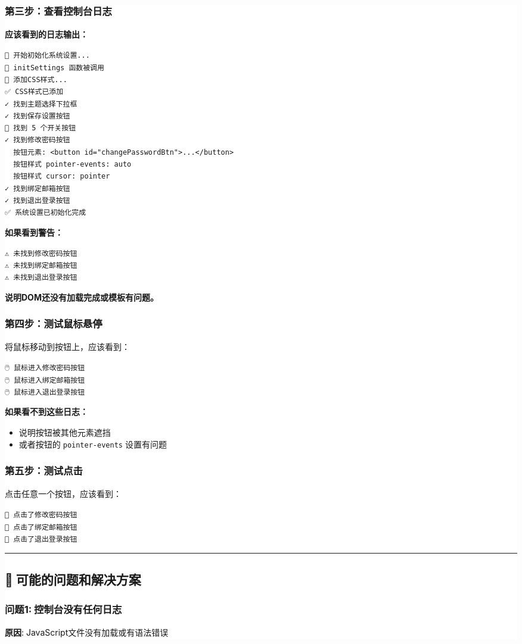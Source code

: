 ### 第三步：查看控制台日志

**应该看到的日志输出：**
```
🔧 开始初始化系统设置...
🔧 initSettings 函数被调用
📝 添加CSS样式...
✅ CSS样式已添加
✓ 找到主题选择下拉框
✓ 找到保存设置按钮
📍 找到 5 个开关按钮
✓ 找到修改密码按钮
  按钮元素: <button id="changePasswordBtn">...</button>
  按钮样式 pointer-events: auto
  按钮样式 cursor: pointer
✓ 找到绑定邮箱按钮
✓ 找到退出登录按钮
✅ 系统设置已初始化完成
```

**如果看到警告：**
```
⚠️ 未找到修改密码按钮
⚠️ 未找到绑定邮箱按钮
⚠️ 未找到退出登录按钮
```
**说明DOM还没有加载完成或模板有问题。**

### 第四步：测试鼠标悬停
将鼠标移动到按钮上，应该看到：
```
🖱️ 鼠标进入修改密码按钮
🖱️ 鼠标进入绑定邮箱按钮
🖱️ 鼠标进入退出登录按钮
```

**如果看不到这些日志：**
- 说明按钮被其他元素遮挡
- 或者按钮的 `pointer-events` 设置有问题

### 第五步：测试点击
点击任意一个按钮，应该看到：
```
🔑 点击了修改密码按钮
📧 点击了绑定邮箱按钮
🚪 点击了退出登录按钮
```

---

## 🐛 可能的问题和解决方案

### 问题1: 控制台没有任何日志
**原因**: JavaScript文件没有加载或有语法错误
